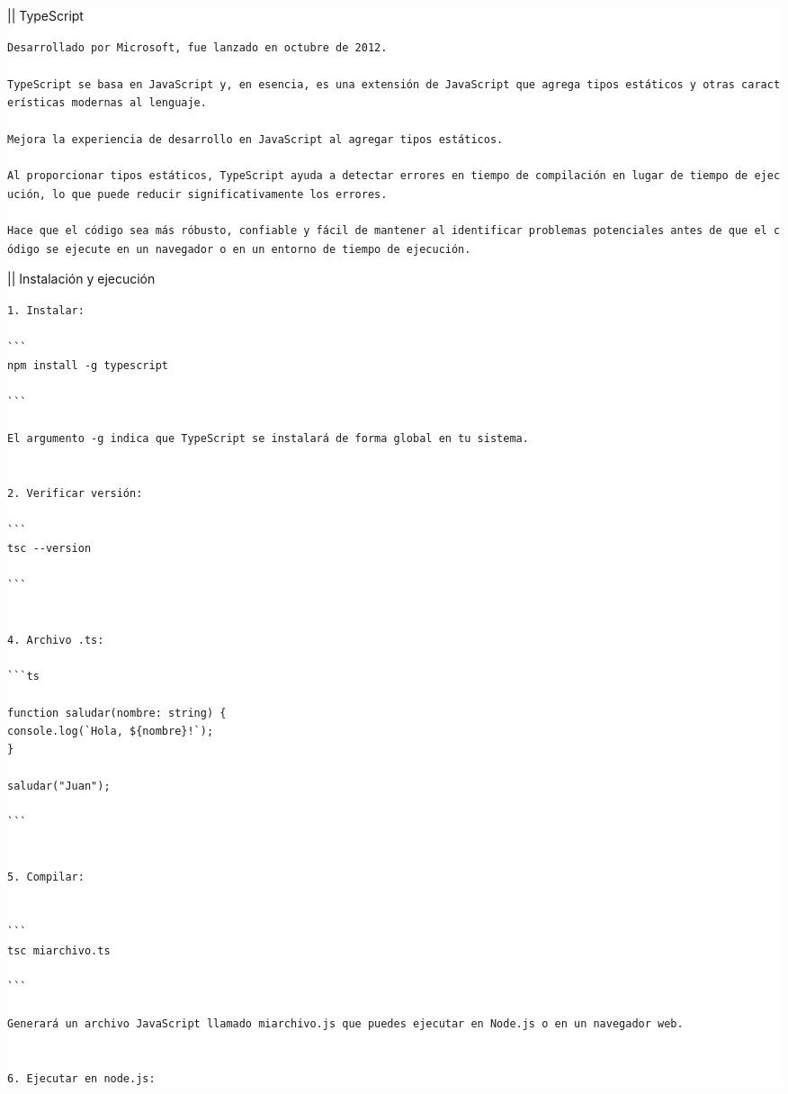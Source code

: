|| TypeScript

	Desarrollado por Microsoft, fue lanzado en octubre de 2012.

	TypeScript se basa en JavaScript y, en esencia, es una extensión de JavaScript que agrega tipos estáticos y otras características modernas al lenguaje.

	Mejora la experiencia de desarrollo en JavaScript al agregar tipos estáticos. 

	Al proporcionar tipos estáticos, TypeScript ayuda a detectar errores en tiempo de compilación en lugar de tiempo de ejecución, lo que puede reducir significativamente los errores.

	Hace que el código sea más róbusto, confiable y fácil de mantener al identificar problemas potenciales antes de que el código se ejecute en un navegador o en un entorno de tiempo de ejecución.
	


|| Instalación y ejecución 
	

	1. Instalar: 

	```	
	npm install -g typescript

	```

	El argumento -g indica que TypeScript se instalará de forma global en tu sistema.


	2. Verificar versión: 

	```
	tsc --version

	```

	
	4. Archivo .ts: 

	```ts

	function saludar(nombre: string) {
    console.log(`Hola, ${nombre}!`);
	}

	saludar("Juan");

	```		


	5. Compilar: 


	```
	tsc miarchivo.ts	

	```

	Generará un archivo JavaScript llamado miarchivo.js que puedes ejecutar en Node.js o en un navegador web.


	6. Ejecutar en node.js: 
